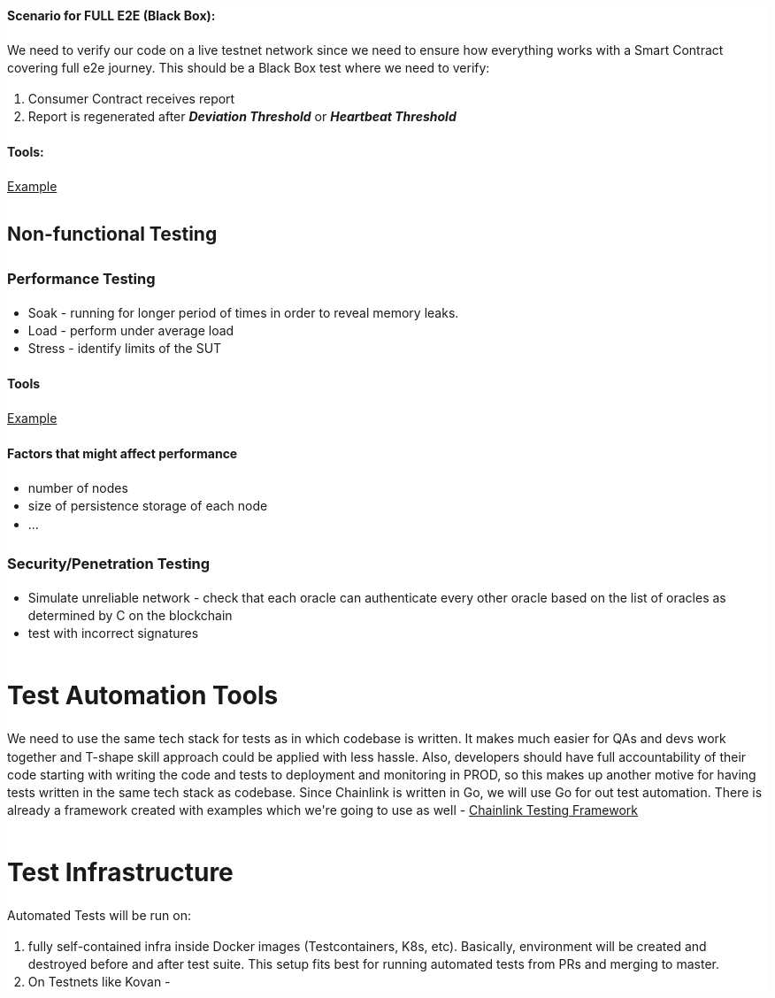 #### Scenario for FULL E2E (Black Box):
We need to verify our code on a live testnet network since we need to ensure how everything works with a Smart Contract covering full e2e journey.
This should be a Black Box test where we need to verify:
1. Consumer Contract receives report 
2. Report is regenerated after **_Deviation Threshold_** or **_Heartbeat Threshold_**

#### Tools:
[Example](https://github.com/smartcontractkit/chainlink/blob/develop/integration-tests/smoke/ocr_test.go)

## Non-functional Testing

### Performance Testing
* Soak - running for longer period of times in order to reveal memory leaks.
* Load - perform under average load
* Stress - identify limits of the SUT

#### Tools
[Example](https://github.com/smartcontractkit/chainlink/blob/develop/integration-tests/performance/ocr_test.go)

#### Factors that might affect performance 
* number of nodes
* size of persistence storage of each node
* ...

### Security/Penetration Testing
* Simulate unreliable network - check that each oracle can authenticate every other oracle
  based on the list of oracles as determined by C on the blockchain
* test with incorrect signatures

# Test Automation Tools
We need to use the same tech stack for tests as in which codebase is written. 
It makes much easier for QAs and devs work together and T-shape skill approach could be applied with less hassle.
Also, developers should have full accountability of their code starting with writing the code and tests to deployment
and monitoring in PROD, so this makes up another motive for having tests written in the same tech stack as codebase.
Since Chainlink is written in Go, we will use Go for out test automation. 
There is already a framework created with examples which we're going to use as well - [Chainlink Testing Framework](https://github.com/smartcontractkit/chainlink-testing-framework)

# Test Infrastructure

Automated Tests will be run on:
1. fully self-contained infra inside Docker images (Testcontainers, K8s, etc). 
Basically, environment will be created and destroyed before and after test suite.
This setup fits best for running automated tests from PRs and merging to master. 
2. On Testnets like Kovan -

